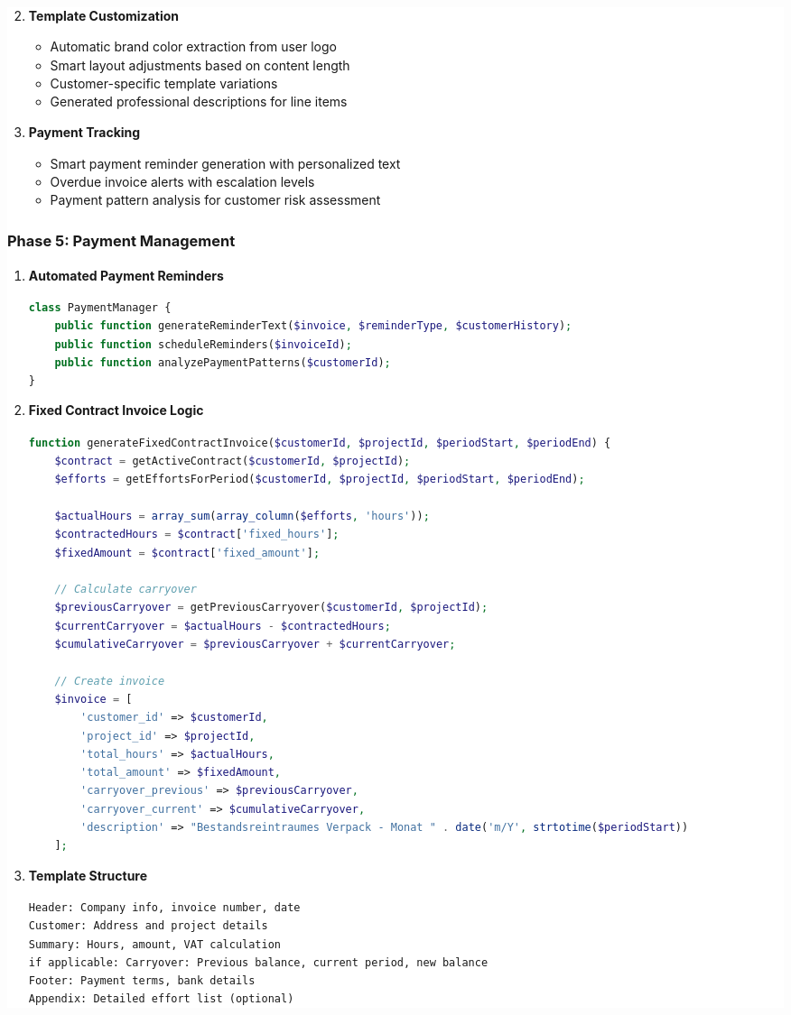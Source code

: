 2. **Template Customization**
   - Automatic brand color extraction from user logo
   - Smart layout adjustments based on content length
   - Customer-specific template variations
   - Generated professional descriptions for line items

3. **Payment Tracking**
   - Smart payment reminder generation with personalized text
   - Overdue invoice alerts with escalation levels
   - Payment pattern analysis for customer risk assessment

### Phase 5: Payment Management
1. **Automated Payment Reminders**
   ```php
   class PaymentManager {
       public function generateReminderText($invoice, $reminderType, $customerHistory);
       public function scheduleReminders($invoiceId);
       public function analyzePaymentPatterns($customerId);
   }
   ```

2. **Fixed Contract Invoice Logic**
   ```php
   function generateFixedContractInvoice($customerId, $projectId, $periodStart, $periodEnd) {
       $contract = getActiveContract($customerId, $projectId);
       $efforts = getEffortsForPeriod($customerId, $projectId, $periodStart, $periodEnd);
       
       $actualHours = array_sum(array_column($efforts, 'hours'));
       $contractedHours = $contract['fixed_hours'];
       $fixedAmount = $contract['fixed_amount'];
       
       // Calculate carryover
       $previousCarryover = getPreviousCarryover($customerId, $projectId);
       $currentCarryover = $actualHours - $contractedHours;
       $cumulativeCarryover = $previousCarryover + $currentCarryover;
       
       // Create invoice
       $invoice = [
           'customer_id' => $customerId,
           'project_id' => $projectId,
           'total_hours' => $actualHours,
           'total_amount' => $fixedAmount,
           'carryover_previous' => $previousCarryover,
           'carryover_current' => $cumulativeCarryover,
           'description' => "Bestandsreintraumes Verpack - Monat " . date('m/Y', strtotime($periodStart))
       ];
   ```

2. **Template Structure**
   ```
   Header: Company info, invoice number, date
   Customer: Address and project details
   Summary: Hours, amount, VAT calculation
   if applicable: Carryover: Previous balance, current period, new balance
   Footer: Payment terms, bank details
   Appendix: Detailed effort list (optional)
   ```
